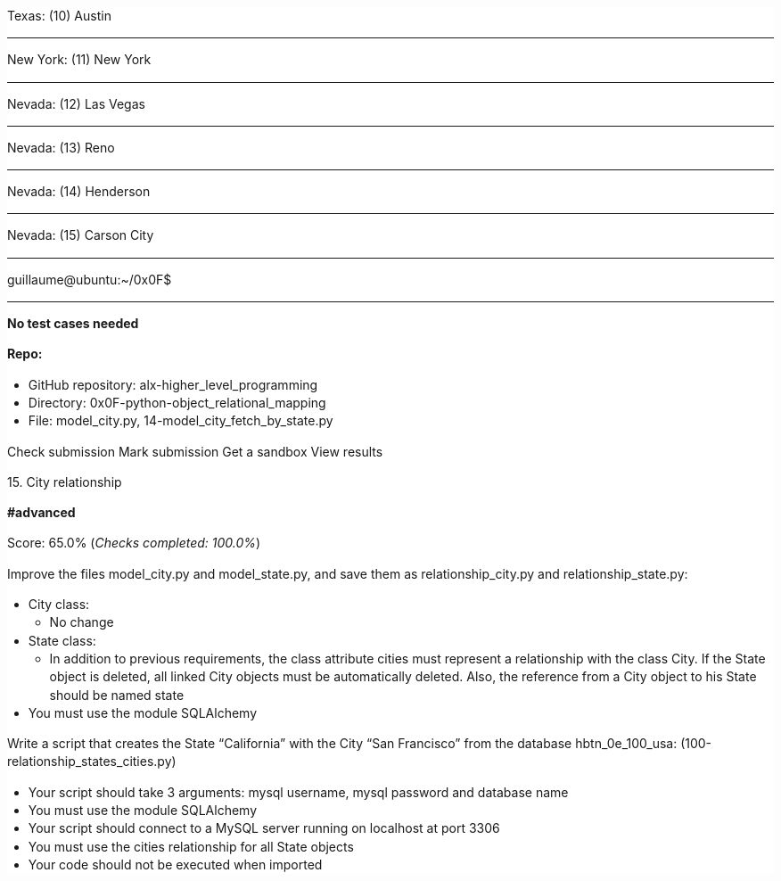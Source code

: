 Texas: (10) Austin

***

New York: (11) New York

***

Nevada: (12) Las Vegas

***

Nevada: (13) Reno

***

Nevada: (14) Henderson

***

Nevada: (15) Carson City

***

guillaume@ubuntu:\~/0x0F\$

***

**No test cases needed**

**Repo:**

-   GitHub repository: alx-higher_level_programming
-   Directory: 0x0F-python-object_relational_mapping
-   File: model_city.py, 14-model_city_fetch_by_state.py

Check submission Mark submission Get a sandbox View results

15\. City relationship

**\#advanced**

Score: 65.0% (*Checks completed: 100.0%*)

Improve the files model_city.py and model_state.py, and save them as relationship_city.py and relationship_state.py:

-   City class:
    -   No change
-   State class:
    -   In addition to previous requirements, the class attribute cities must represent a relationship with the class City. If the State object is deleted, all linked City objects must be automatically deleted. Also, the reference from a City object to his State should be named state
-   You must use the module SQLAlchemy

Write a script that creates the State “California” with the City “San Francisco” from the database hbtn_0e_100_usa: (100-relationship_states_cities.py)

-   Your script should take 3 arguments: mysql username, mysql password and database name
-   You must use the module SQLAlchemy
-   Your script should connect to a MySQL server running on localhost at port 3306
-   You must use the cities relationship for all State objects
-   Your code should not be executed when imported
